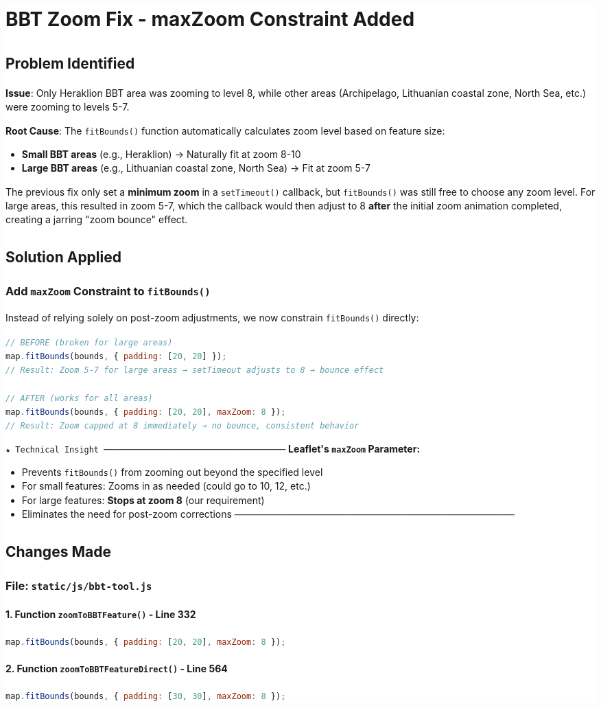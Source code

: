 # BBT Zoom Fix - maxZoom Constraint Added

## Problem Identified

**Issue**: Only Heraklion BBT area was zooming to level 8, while other areas (Archipelago, Lithuanian coastal zone, North Sea, etc.) were zooming to levels 5-7.

**Root Cause**: The `fitBounds()` function automatically calculates zoom level based on feature size:
- **Small BBT areas** (e.g., Heraklion) → Naturally fit at zoom 8-10
- **Large BBT areas** (e.g., Lithuanian coastal zone, North Sea) → Fit at zoom 5-7

The previous fix only set a **minimum zoom** in a `setTimeout()` callback, but `fitBounds()` was still free to choose any zoom level. For large areas, this resulted in zoom 5-7, which the callback would then adjust to 8 **after** the initial zoom animation completed, creating a jarring "zoom bounce" effect.

## Solution Applied

### Add `maxZoom` Constraint to `fitBounds()`

Instead of relying solely on post-zoom adjustments, we now constrain `fitBounds()` directly:

```javascript
// BEFORE (broken for large areas)
map.fitBounds(bounds, { padding: [20, 20] });
// Result: Zoom 5-7 for large areas → setTimeout adjusts to 8 → bounce effect

// AFTER (works for all areas)
map.fitBounds(bounds, { padding: [20, 20], maxZoom: 8 });
// Result: Zoom capped at 8 immediately → no bounce, consistent behavior
```

`★ Technical Insight ─────────────────────────────────────`
**Leaflet's `maxZoom` Parameter:**
- Prevents `fitBounds()` from zooming out beyond the specified level
- For small features: Zooms in as needed (could go to 10, 12, etc.)
- For large features: **Stops at zoom 8** (our requirement)
- Eliminates the need for post-zoom corrections
`─────────────────────────────────────────────────────────`

## Changes Made

### File: `static/js/bbt-tool.js`

#### 1. Function `zoomToBBTFeature()` - Line 332
```javascript
map.fitBounds(bounds, { padding: [20, 20], maxZoom: 8 });
```

#### 2. Function `zoomToBBTFeatureDirect()` - Line 564
```javascript
map.fitBounds(bounds, { padding: [30, 30], maxZoom: 8 });
```
